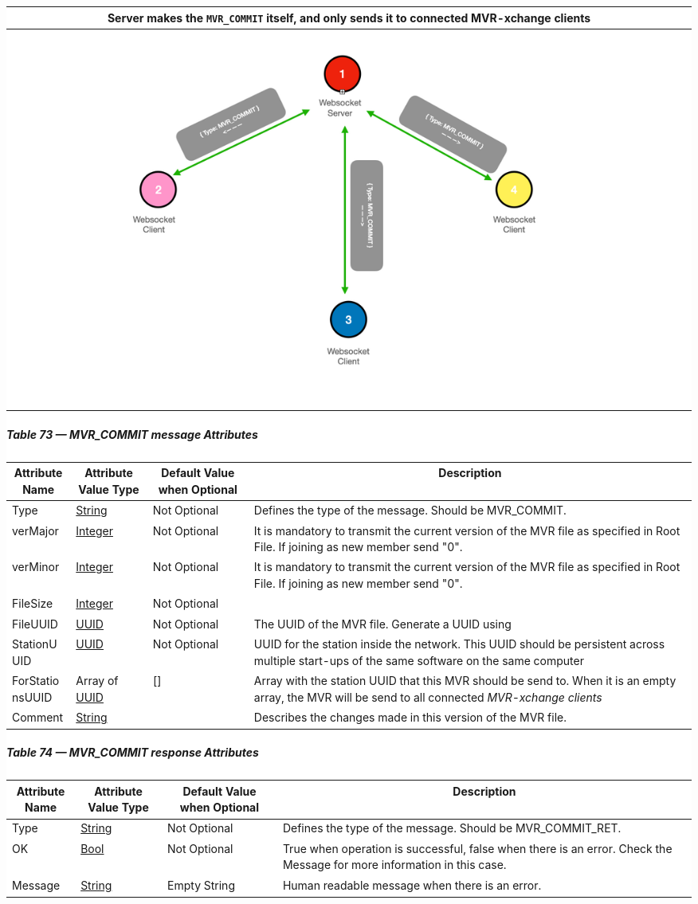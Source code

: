 | Server makes the `MVR_COMMIT` itself, and only sends it to connected MVR-xchange clients |
|---|
| ![media/MVR_Commit_3.png](media/MVR_Commit_3.png)  |

##### Table 73 — *MVR_COMMIT message Attributes*

| Attribute Name | Attribute Value Type                | Default Value when Optional | Description                                                                   |
| -------------- | ----------------------------------- | --------------------------- | ----------------------------------------------------------------------------- |
| Type       | [String](#user-content-attrtype-string)                              | Not Optional                |               Defines the type of the message. Should be MVR_COMMIT.             |
| verMajor       | [Integer](#user-content-attrtype-integer) | Not Optional          | It is mandatory to transmit the current version of the MVR file as specified in Root File. If joining as new member send "0".               |
| verMinor       | [Integer](#user-content-attrtype-integer) | Not Optional          | It is mandatory to transmit the current version of the MVR file as specified in Root File. If joining as new member send "0".               |
| FileSize       | [Integer](#user-content-attrtype-integer) | Not Optional          |                |
| FileUUID      | [UUID](#user-content-attrtype-uuid) |   Not Optional                          | The UUID of the MVR file. Generate a UUID using |
| StationUUID      | [UUID](#user-content-attrtype-uuid) |   Not Optional                          | UUID for the station inside the network. This UUID should be persistent across multiple start-ups of the same software on the same computer |
| ForStationsUUID      | Array of [UUID](#user-content-attrtype-uuid) |   []                          | Array with the station UUID that this MVR should be send to. When it is an empty array, the MVR will be send to all connected *MVR-xchange clients* |
| Comment       | [String](#user-content-attrtype-string)                              |                 | Describes the changes made in this version of the MVR file.                            |


##### Table 74 — *MVR_COMMIT response Attributes*

| Attribute Name | Attribute Value Type                | Default Value when Optional | Description                                                                   |
| -------------- | ----------------------------------- | --------------------------- | ----------------------------------------------------------------------------- |
| Type       | [String](#user-content-attrtype-string)                              | Not Optional                |  Defines the type of the message. Should be MVR_COMMIT_RET.                          |
| OK                  | [Bool](#user-content-attrtype-bool)                       | Not Optional | True when operation is successful, false when there is an error. Check the Message for more information in this case.                                                                                                             |
| Message       | [String](#user-content-attrtype-string)                              | Empty String | Human readable message when there is an error.                |                             |
